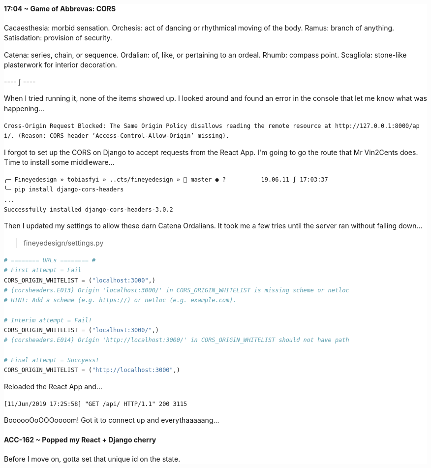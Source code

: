 
#### 17:04 ~ Game of Abbrevas: CORS

Cacaesthesia: morbid sensation.
Orchesis: act of dancing or rhythmical moving of the body.
Ramus: branch of anything.
Satisdation: provision of security.

Catena: series, chain, or sequence.
Ordalian: of, like, or pertaining to an ordeal.
Rhumb: compass point.
Scagliola: stone-like plasterwork for interior decoration.

---- ∫ ----

When I tried running it, none of the items showed up. I looked around and found an error in the console that let me know what was happening...

    Cross-Origin Request Blocked: The Same Origin Policy disallows reading the remote resource at http://127.0.0.1:8000/api/. (Reason: CORS header ‘Access-Control-Allow-Origin’ missing).

I forgot to set up the CORS on Django to accept requests from the React App. I'm going to go the route that Mr Vin2Cents does. Time to install some middleware...

    ╭─ Fineyedesign » tobiasfyi » ..cts/fineyedesign »  master ● ?          19.06.11 ∫ 17:03:37
    ╰─ pip install django-cors-headers
    ...
    Successfully installed django-cors-headers-3.0.2

Then I updated my settings to allow these darn Catena Ordalians. It took me a few tries until the server ran without falling down...

> fineyedesign/settings.py

```python
# ======== URLs ======== #
# First attempt = Fail
CORS_ORIGIN_WHITELIST = ("localhost:3000",)
# (corsheaders.E013) Origin 'localhost:3000/' in CORS_ORIGIN_WHITELIST is missing scheme or netloc
# HINT: Add a scheme (e.g. https://) or netloc (e.g. example.com).

# Interim attempt = Fail!
CORS_ORIGIN_WHITELIST = ("localhost:3000/",)
# (corsheaders.E014) Origin 'http://localhost:3000/' in CORS_ORIGIN_WHITELIST should not have path

# Final attempt = Succyess!
CORS_ORIGIN_WHITELIST = ("http://localhost:3000",)
```

Reloaded the React App and...

    [11/Jun/2019 17:25:58] "GET /api/ HTTP/1.1" 200 3115

BoooooOoOOOoooom! Got it to connect up and everythaaaaang...

#### ACC-162 ~ Popped my React + Django cherry  

Before I move on, gotta set that unique id on the state.
